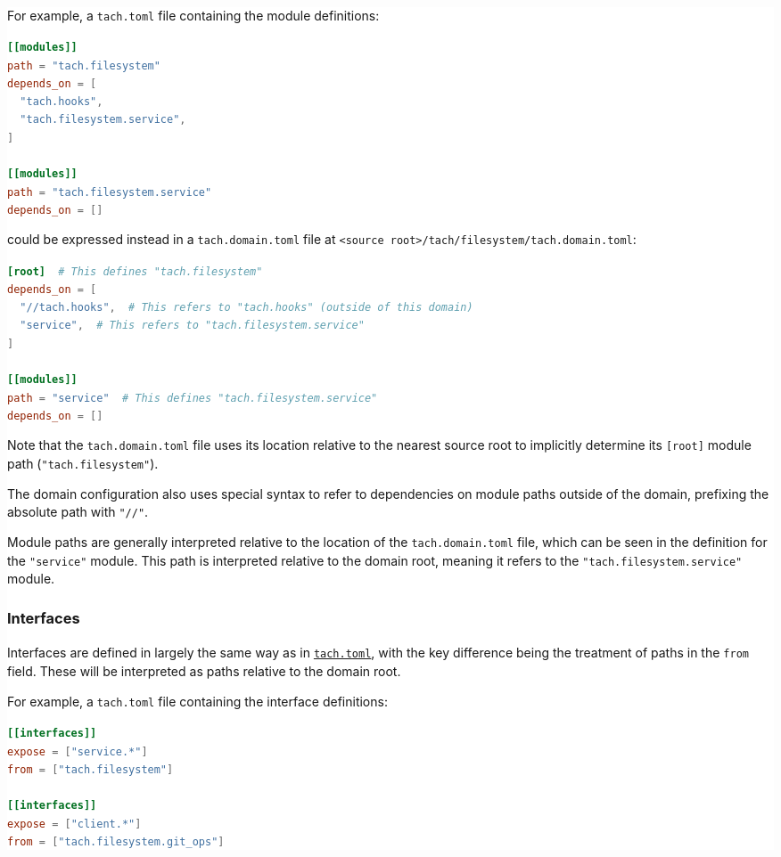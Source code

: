 For example, a `tach.toml` file containing the module definitions:
```toml
[[modules]]
path = "tach.filesystem"
depends_on = [
  "tach.hooks",
  "tach.filesystem.service",
]

[[modules]]
path = "tach.filesystem.service"
depends_on = []
```

could be expressed instead in a `tach.domain.toml` file at `<source root>/tach/filesystem/tach.domain.toml`:

```toml
[root]  # This defines "tach.filesystem"
depends_on = [
  "//tach.hooks",  # This refers to "tach.hooks" (outside of this domain)
  "service",  # This refers to "tach.filesystem.service"
]

[[modules]]
path = "service"  # This defines "tach.filesystem.service"
depends_on = []
```

Note that the `tach.domain.toml` file uses its location relative to the nearest source root to implicitly determine its `[root]` module path (`"tach.filesystem"`).

The domain configuration also uses special syntax to refer to dependencies on module paths outside of the domain, prefixing the absolute path with `"//"`.

Module paths are generally interpreted relative to the location of the `tach.domain.toml` file, which can be seen in the definition for the `"service"` module.
This path is interpreted relative to the domain root, meaning it refers to the `"tach.filesystem.service"` module.

### Interfaces

Interfaces are defined in largely the same way as in [`tach.toml`](#interfaces), with the key difference being the treatment of paths in the `from` field.
These will be interpreted as paths relative to the domain root.

For example, a `tach.toml` file containing the interface definitions:
```toml
[[interfaces]]
expose = ["service.*"]
from = ["tach.filesystem"]

[[interfaces]]
expose = ["client.*"]
from = ["tach.filesystem.git_ops"]
```
